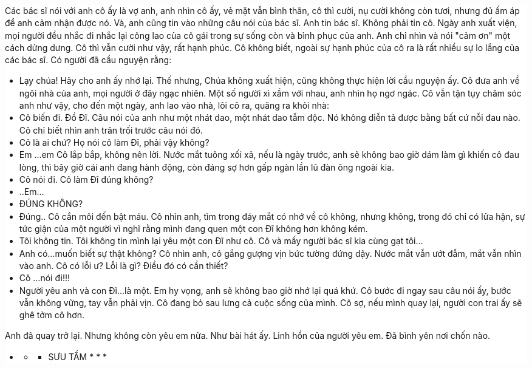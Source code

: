 Các bác sĩ nói với anh cô ấy là vợ anh, anh nhìn cô ấy, vẻ mặt vẫn bình thãn, cô thì cười, nụ cười không còn tươi, nhưng đủ ấm áp để anh cảm nhận được nó. Và, anh cũng tin vào những câu nói của bác sĩ.
Anh tin bác sĩ. Không phải tin cô.
Ngày anh xuất viện, mọi người đều nhắc đi nhắc lại công lao của cô gái trong sự sống còn và bình phục của anh. Anh chỉ nhìn và nói "cảm ơn" một cách dửng dưng. Cô thì vẫn cười như vậy, rất hạnh phúc. Cô không biết, ngoài sự hạnh phúc của cô ra là rất nhiều sự lo lắng của các bác sĩ. Có người đã cầu nguyện rằng:
- Lạy chúa! Hãy cho anh ấy nhớ lại.
Thế nhưng, Chúa không xuất hiện, cũng không thực hiện lời cầu nguyện ấy. Cô đưa anh về ngôi nhà của anh, mọi người ở đây ngạc nhiên. Một số người xì xầm với nhau, anh nhìn họ ngơ ngác.
Cô vẫn tận tụy chăm sóc anh như vậy, cho đến một ngày, anh lao vào nhà, lôi cô ra, quăng ra khỏi nhà:
- Cô biến đi. Đồ Đĩ.
Câu nói của anh như một nhát dao, một nhát dao tẫm độc. Nó không diễn tả được bằng bất cứ nỗi đau nào. Cô chỉ biết nhìn anh trân trối trước câu nói đó.
- Cô là ai chứ? Họ nói cô làm Đĩ, phải vậy không?
- Em …em
Cô lắp bắp, không nên lời. Nước mắt tuông xối xả, nếu là ngày trước, anh sẽ không bao giờ dám làm gì khiến cô đau lòng, thì bây giờ cái anh đang hành động, còn đáng sợ hơn gấp ngàn lần lũ đàn ông ngoài kia.
- Cô nói đi. Cô làm Đĩ đúng không?
- ..Em…
- ĐÚNG KHÔNG?
- Đúng..
Cô cắn môi đến bật máu. Cô nhìn anh, tìm trong đáy mắt có nhớ về cô không, nhưng không, trong đó chỉ có lửa hận, sự tức giận của một người vì nghĩ rằng mình đang quen một con Đĩ không hơn không kém.
- Tôi không tin. Tôi không tin mình lại yêu một con Đĩ như cô. Cô và mấy người bác sĩ kia cùng gạt tôi…
- Anh có…muốn biết sự thật không?
Cô nhìn anh, cô gắng gượng vịn bức tường đứng dậy. Nước mắt vẫn ướt đẫm, mắt vẫn nhìn vào anh. Cô có lỗi ư? Lỗi là gì? Điều đó có cần thiết?
- Cô …nói đi!!!
- Người yêu anh và con Đĩ…là một. Em hy vọng, anh sẽ không bao giờ nhớ lại quá khứ.
Cô bước đi ngay sau câu nói ấy, bước vẫn không vững, tay vẫn phải vịn. Cô đang bỏ sau lưng cả cuộc sống của mình. Cô sợ, nếu mình quay lại, người con trai ấy sẽ ghê tởm cô hơn.
 
Anh đã quay trở lại. 
Nhưng không còn yêu em nữa. 
Như bài hát ấy. 
Linh hồn của người yêu em. 
Đã bình yên nơi chốn nào. 
 
* * * SƯU TẦM * * *